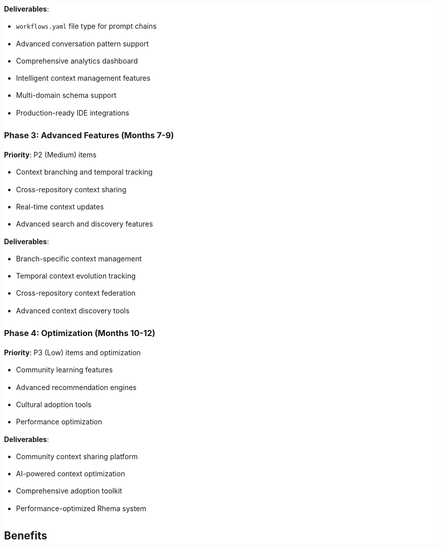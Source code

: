 **Deliverables**:

- `workflows.yaml` file type for prompt chains

- Advanced conversation pattern support

- Comprehensive analytics dashboard

- Intelligent context management features

- Multi-domain schema support

- Production-ready IDE integrations

### Phase 3: Advanced Features (Months 7-9)


**Priority**: P2 (Medium) items

- Context branching and temporal tracking

- Cross-repository context sharing

- Real-time context updates

- Advanced search and discovery features

**Deliverables**:

- Branch-specific context management

- Temporal context evolution tracking

- Cross-repository context federation

- Advanced context discovery tools

### Phase 4: Optimization (Months 10-12)


**Priority**: P3 (Low) items and optimization

- Community learning features

- Advanced recommendation engines

- Cultural adoption tools

- Performance optimization

**Deliverables**:

- Community context sharing platform

- AI-powered context optimization

- Comprehensive adoption toolkit

- Performance-optimized Rhema system

## Benefits

